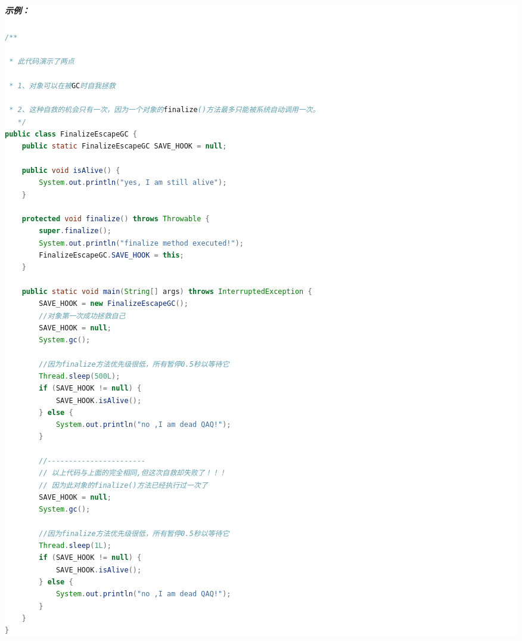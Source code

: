 ##### 示例：

```java
/**

 * 此代码演示了两点

 * 1、对象可以在被GC时自我拯救

 * 2、这种自救的机会只有一次，因为一个对象的finalize()方法最多只能被系统自动调用一次。
   */
public class FinalizeEscapeGC {
    public static FinalizeEscapeGC SAVE_HOOK = null;

    public void isAlive() {
        System.out.println("yes, I am still alive");
    }

    protected void finalize() throws Throwable {
        super.finalize();
        System.out.println("finalize method executed!");
        FinalizeEscapeGC.SAVE_HOOK = this;
    }

    public static void main(String[] args) throws InterruptedException {
        SAVE_HOOK = new FinalizeEscapeGC();
        //对象第一次成功拯救自己
        SAVE_HOOK = null;
        System.gc();

        //因为finalize方法优先级很低，所有暂停0.5秒以等待它
        Thread.sleep(500L);
        if (SAVE_HOOK != null) {
            SAVE_HOOK.isAlive();
        } else {
            System.out.println("no ,I am dead QAQ!");
        }

        //-----------------------
        // 以上代码与上面的完全相同,但这次自救却失败了！！！
        // 因为此对象的finalize()方法已经执行过一次了
        SAVE_HOOK = null;
        System.gc();

        //因为finalize方法优先级很低，所有暂停0.5秒以等待它
        Thread.sleep(1L);
        if (SAVE_HOOK != null) {
            SAVE_HOOK.isAlive();
        } else {
            System.out.println("no ,I am dead QAQ!");
        }
    }
}
```
